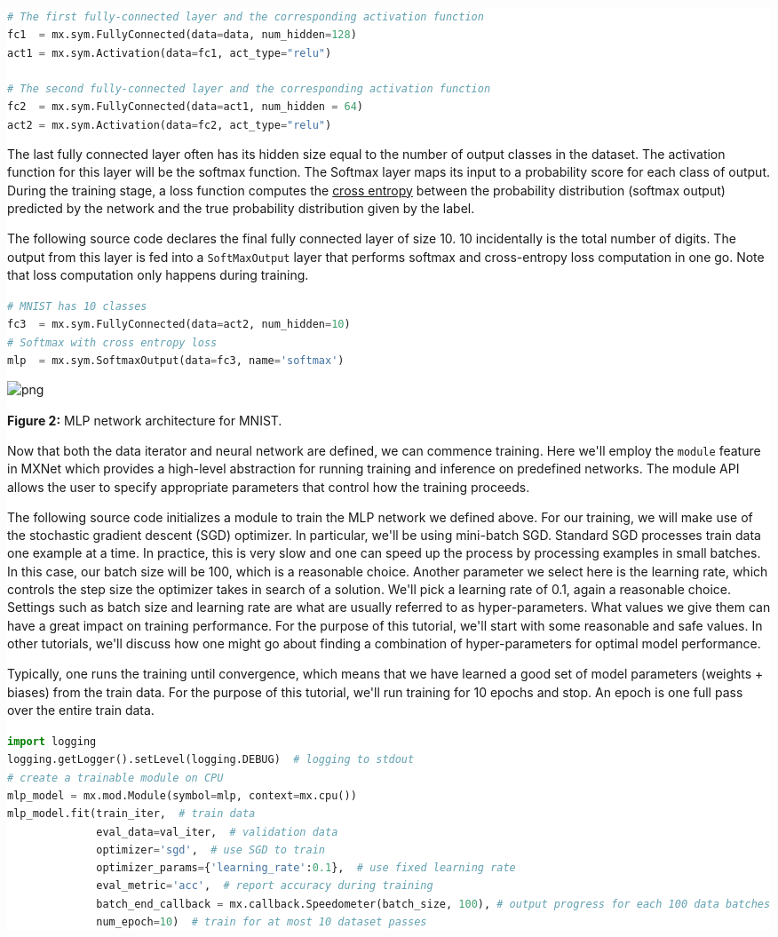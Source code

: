 ```python
# The first fully-connected layer and the corresponding activation function
fc1  = mx.sym.FullyConnected(data=data, num_hidden=128)
act1 = mx.sym.Activation(data=fc1, act_type="relu")

# The second fully-connected layer and the corresponding activation function
fc2  = mx.sym.FullyConnected(data=act1, num_hidden = 64)
act2 = mx.sym.Activation(data=fc2, act_type="relu")
```

The last fully connected layer often has its hidden size equal to the number of output classes in the dataset. The activation function for this layer will be the softmax function. The Softmax layer maps its input to a probability score for each class of output. During the training stage, a loss function computes the [cross entropy](https://en.wikipedia.org/wiki/Cross_entropy) between the probability distribution (softmax output) predicted by the network and the true probability distribution given by the label.

The following source code declares the final fully connected layer of size 10. 10 incidentally is the total number of digits. The output from this layer is fed into a `SoftMaxOutput` layer that performs softmax and cross-entropy loss computation in one go. Note that loss computation only happens during training.

```python
# MNIST has 10 classes
fc3  = mx.sym.FullyConnected(data=act2, num_hidden=10)
# Softmax with cross entropy loss
mlp  = mx.sym.SoftmaxOutput(data=fc3, name='softmax')
```
![png](https://raw.githubusercontent.com/dmlc/web-data/master/mxnet/image/mlp_mnist.png)

**Figure 2:** MLP network architecture for MNIST.

Now that both the data iterator and neural network are defined, we can commence training. Here we'll employ the `module` feature in MXNet which provides a high-level abstraction for running training and inference on predefined networks. The module API allows the user to specify appropriate parameters that control how the training proceeds.

The following source code initializes a module to train the MLP network we defined above. For our training, we will make use of the stochastic gradient descent (SGD) optimizer. In particular, we'll be using mini-batch SGD. Standard SGD processes train data one example at a time. In practice, this is very slow and one can speed up the process by processing examples in small batches. In this case, our batch size will be 100, which is a reasonable choice. Another parameter we select here is the learning rate, which controls the step size the optimizer takes in search of a solution. We'll pick a learning rate of 0.1, again a reasonable choice. Settings such as batch size and learning rate are what are usually referred to as hyper-parameters. What values we give them can have a great impact on training performance. For the purpose of this tutorial, we'll start with some reasonable and safe values. In other tutorials, we'll discuss how one might go about finding a combination of hyper-parameters for optimal model performance.

Typically, one runs the training until convergence, which means that we have learned a good set of model parameters (weights + biases) from the train data. For the purpose of this tutorial, we'll run training for 10 epochs and stop. An epoch is one full pass over the entire train data.

```python
import logging
logging.getLogger().setLevel(logging.DEBUG)  # logging to stdout
# create a trainable module on CPU
mlp_model = mx.mod.Module(symbol=mlp, context=mx.cpu())
mlp_model.fit(train_iter,  # train data
              eval_data=val_iter,  # validation data
              optimizer='sgd',  # use SGD to train
              optimizer_params={'learning_rate':0.1},  # use fixed learning rate
              eval_metric='acc',  # report accuracy during training
              batch_end_callback = mx.callback.Speedometer(batch_size, 100), # output progress for each 100 data batches
              num_epoch=10)  # train for at most 10 dataset passes
```
